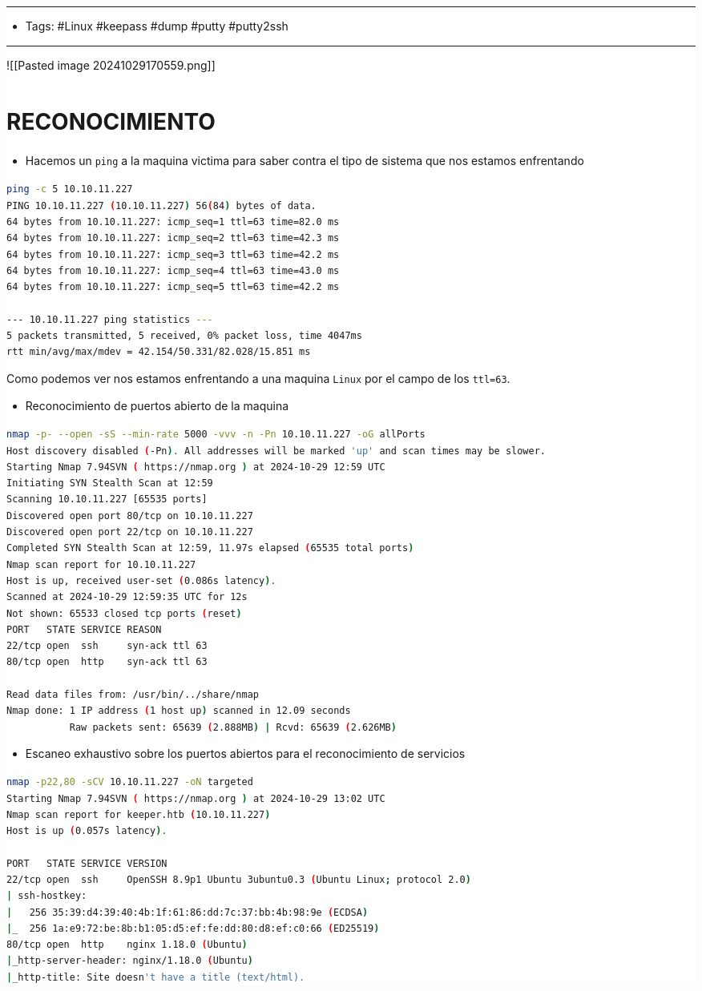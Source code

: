 ----------------
- Tags: #Linux #keepass #dump #putty #putty2ssh
-------------------

![[Pasted image 20241029170559.png]]
# RECONOCIMIENTO

- Hacemos un `ping` a la maquina victima para saber contra el tipo de sistema que nos estamos enfrentando

```bash
ping -c 5 10.10.11.227
PING 10.10.11.227 (10.10.11.227) 56(84) bytes of data.
64 bytes from 10.10.11.227: icmp_seq=1 ttl=63 time=82.0 ms
64 bytes from 10.10.11.227: icmp_seq=2 ttl=63 time=42.3 ms
64 bytes from 10.10.11.227: icmp_seq=3 ttl=63 time=42.2 ms
64 bytes from 10.10.11.227: icmp_seq=4 ttl=63 time=43.0 ms
64 bytes from 10.10.11.227: icmp_seq=5 ttl=63 time=42.2 ms

--- 10.10.11.227 ping statistics ---
5 packets transmitted, 5 received, 0% packet loss, time 4047ms
rtt min/avg/max/mdev = 42.154/50.331/82.028/15.851 ms
```

Como podemos ver nos estamos enfrentando a una maquina `Linux` por el campo de los `ttl=63`.

- Reconocimiento de puertos abierto de la maquina

```bash
nmap -p- --open -sS --min-rate 5000 -vvv -n -Pn 10.10.11.227 -oG allPorts
Host discovery disabled (-Pn). All addresses will be marked 'up' and scan times may be slower.
Starting Nmap 7.94SVN ( https://nmap.org ) at 2024-10-29 12:59 UTC
Initiating SYN Stealth Scan at 12:59
Scanning 10.10.11.227 [65535 ports]
Discovered open port 80/tcp on 10.10.11.227
Discovered open port 22/tcp on 10.10.11.227
Completed SYN Stealth Scan at 12:59, 11.97s elapsed (65535 total ports)
Nmap scan report for 10.10.11.227
Host is up, received user-set (0.086s latency).
Scanned at 2024-10-29 12:59:35 UTC for 12s
Not shown: 65533 closed tcp ports (reset)
PORT   STATE SERVICE REASON
22/tcp open  ssh     syn-ack ttl 63
80/tcp open  http    syn-ack ttl 63

Read data files from: /usr/bin/../share/nmap
Nmap done: 1 IP address (1 host up) scanned in 12.09 seconds
           Raw packets sent: 65639 (2.888MB) | Rcvd: 65639 (2.626MB)
```

- Escaneo exhaustivo sobre los puertos abiertos para el reconocimiento de servicios

```bash
nmap -p22,80 -sCV 10.10.11.227 -oN targeted
Starting Nmap 7.94SVN ( https://nmap.org ) at 2024-10-29 13:02 UTC
Nmap scan report for keeper.htb (10.10.11.227)
Host is up (0.057s latency).

PORT   STATE SERVICE VERSION
22/tcp open  ssh     OpenSSH 8.9p1 Ubuntu 3ubuntu0.3 (Ubuntu Linux; protocol 2.0)
| ssh-hostkey: 
|   256 35:39:d4:39:40:4b:1f:61:86:dd:7c:37:bb:4b:98:9e (ECDSA)
|_  256 1a:e9:72:be:8b:b1:05:d5:ef:fe:dd:80:d8:ef:c0:66 (ED25519)
80/tcp open  http    nginx 1.18.0 (Ubuntu)
|_http-server-header: nginx/1.18.0 (Ubuntu)
|_http-title: Site doesn't have a title (text/html).
```